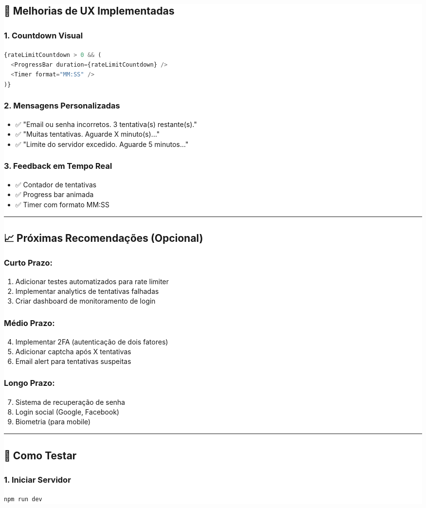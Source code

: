 
## 🎨 Melhorias de UX Implementadas

### 1. Countdown Visual
```typescript
{rateLimitCountdown > 0 && (
  <ProgressBar duration={rateLimitCountdown} />
  <Timer format="MM:SS" />
)}
```

### 2. Mensagens Personalizadas
- ✅ "Email ou senha incorretos. 3 tentativa(s) restante(s)."
- ✅ "Muitas tentativas. Aguarde X minuto(s)..."
- ✅ "Limite do servidor excedido. Aguarde 5 minutos..."

### 3. Feedback em Tempo Real
- ✅ Contador de tentativas
- ✅ Progress bar animada
- ✅ Timer com formato MM:SS

---

## 📈 Próximas Recomendações (Opcional)

### Curto Prazo:
1. Adicionar testes automatizados para rate limiter
2. Implementar analytics de tentativas falhadas
3. Criar dashboard de monitoramento de login

### Médio Prazo:
4. Implementar 2FA (autenticação de dois fatores)
5. Adicionar captcha após X tentativas
6. Email alert para tentativas suspeitas

### Longo Prazo:
7. Sistema de recuperação de senha
8. Login social (Google, Facebook)
9. Biometria (para mobile)

---

## 🚀 Como Testar

### 1. Iniciar Servidor
```bash
npm run dev
```
